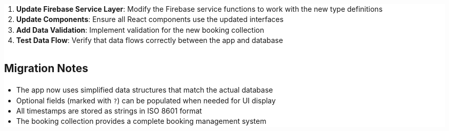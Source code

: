 1. **Update Firebase Service Layer**: Modify the Firebase service functions to work with the new type definitions
2. **Update Components**: Ensure all React components use the updated interfaces
3. **Add Data Validation**: Implement validation for the new booking collection
4. **Test Data Flow**: Verify that data flows correctly between the app and database

## Migration Notes

- The app now uses simplified data structures that match the actual database
- Optional fields (marked with `?`) can be populated when needed for UI display
- All timestamps are stored as strings in ISO 8601 format
- The booking collection provides a complete booking management system 